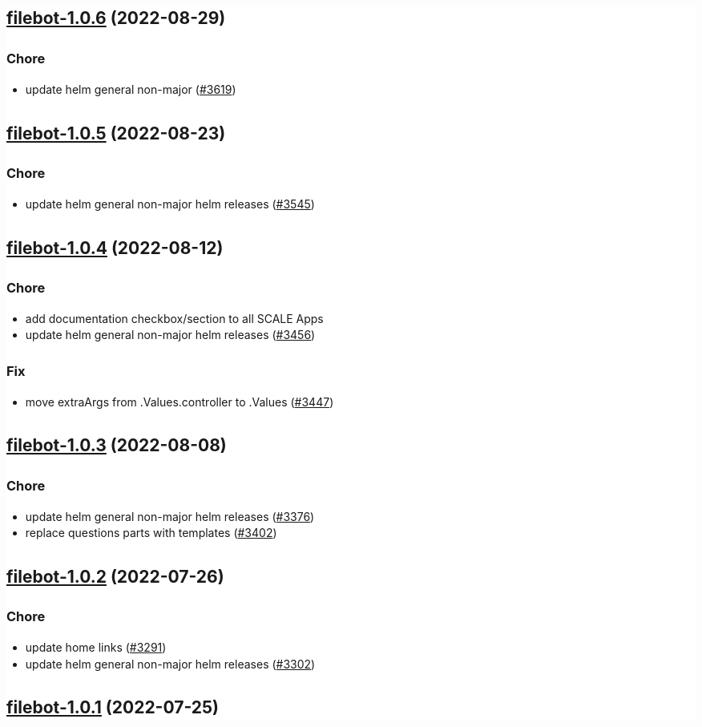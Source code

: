 ## [filebot-1.0.6](https://github.com/truecharts/charts/compare/filebot-1.0.5...filebot-1.0.6) (2022-08-29)

### Chore

- update helm general non-major ([#3619](https://github.com/truecharts/charts/issues/3619))

## [filebot-1.0.5](https://github.com/truecharts/charts/compare/filebot-1.0.4...filebot-1.0.5) (2022-08-23)

### Chore

- update helm general non-major helm releases ([#3545](https://github.com/truecharts/charts/issues/3545))

## [filebot-1.0.4](https://github.com/truecharts/charts/compare/filebot-1.0.3...filebot-1.0.4) (2022-08-12)

### Chore

- add documentation checkbox/section to all SCALE Apps
- update helm general non-major helm releases ([#3456](https://github.com/truecharts/charts/issues/3456))

### Fix

- move extraArgs from .Values.controller to .Values ([#3447](https://github.com/truecharts/charts/issues/3447))

## [filebot-1.0.3](https://github.com/truecharts/charts/compare/filebot-1.0.2...filebot-1.0.3) (2022-08-08)

### Chore

- update helm general non-major helm releases ([#3376](https://github.com/truecharts/charts/issues/3376))
- replace questions parts with templates ([#3402](https://github.com/truecharts/charts/issues/3402))

## [filebot-1.0.2](https://github.com/truecharts/apps/compare/filebot-1.0.1...filebot-1.0.2) (2022-07-26)

### Chore

- update home links ([#3291](https://github.com/truecharts/apps/issues/3291))
- update helm general non-major helm releases ([#3302](https://github.com/truecharts/apps/issues/3302))

## [filebot-1.0.1](https://github.com/truecharts/apps/compare/filebot-1.0.0...filebot-1.0.1) (2022-07-25)
